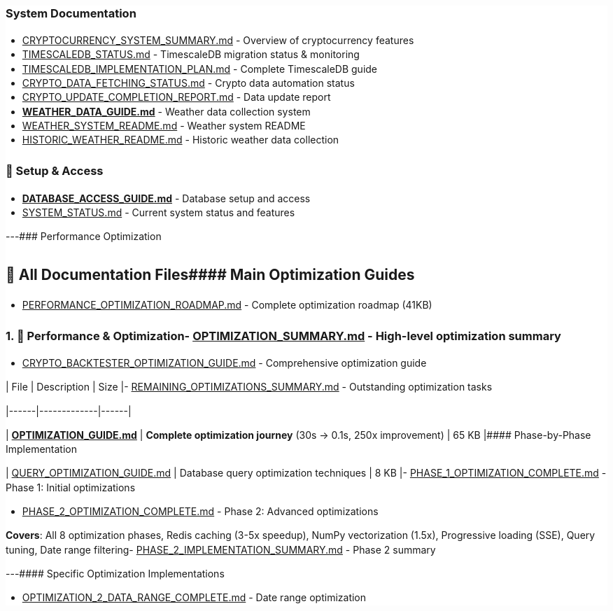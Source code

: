 ### System Documentation

- [CRYPTOCURRENCY_SYSTEM_SUMMARY.md](CRYPTOCURRENCY_SYSTEM_SUMMARY.md) - Overview of cryptocurrency features
- [TIMESCALEDB_STATUS.md](TIMESCALEDB_STATUS.md) - TimescaleDB migration status & monitoring
- [TIMESCALEDB_IMPLEMENTATION_PLAN.md](TIMESCALEDB_IMPLEMENTATION_PLAN.md) - Complete TimescaleDB guide
- [CRYPTO_DATA_FETCHING_STATUS.md](CRYPTO_DATA_FETCHING_STATUS.md) - Crypto data automation status
- [CRYPTO_UPDATE_COMPLETION_REPORT.md](CRYPTO_UPDATE_COMPLETION_REPORT.md) - Data update report
- **[WEATHER_DATA_GUIDE.md](WEATHER_DATA_GUIDE.md)** - Weather data collection system
- [WEATHER_SYSTEM_README.md](WEATHER_SYSTEM_README.md) - Weather system README
- [HISTORIC_WEATHER_README.md](HISTORIC_WEATHER_README.md) - Historic weather data collection

### 🔧 Setup & Access

- **[DATABASE_ACCESS_GUIDE.md](DATABASE_ACCESS_GUIDE.md)** - Database setup and access
- [SYSTEM_STATUS.md](SYSTEM_STATUS.md) - Current system status and features



---### Performance Optimization



## 📁 All Documentation Files#### Main Optimization Guides

- [PERFORMANCE_OPTIMIZATION_ROADMAP.md](PERFORMANCE_OPTIMIZATION_ROADMAP.md) - Complete optimization roadmap (41KB)

### 1. 🚀 Performance & Optimization- [OPTIMIZATION_SUMMARY.md](OPTIMIZATION_SUMMARY.md) - High-level optimization summary

- [CRYPTO_BACKTESTER_OPTIMIZATION_GUIDE.md](CRYPTO_BACKTESTER_OPTIMIZATION_GUIDE.md) - Comprehensive optimization guide

| File | Description | Size |- [REMAINING_OPTIMIZATIONS_SUMMARY.md](REMAINING_OPTIMIZATIONS_SUMMARY.md) - Outstanding optimization tasks

|------|-------------|------|

| **[OPTIMIZATION_GUIDE.md](OPTIMIZATION_GUIDE.md)** | **Complete optimization journey** (30s → 0.1s, 250x improvement) | 65 KB |#### Phase-by-Phase Implementation

| [QUERY_OPTIMIZATION_GUIDE.md](QUERY_OPTIMIZATION_GUIDE.md) | Database query optimization techniques | 8 KB |- [PHASE_1_OPTIMIZATION_COMPLETE.md](PHASE_1_OPTIMIZATION_COMPLETE.md) - Phase 1: Initial optimizations

- [PHASE_2_OPTIMIZATION_COMPLETE.md](PHASE_2_OPTIMIZATION_COMPLETE.md) - Phase 2: Advanced optimizations

**Covers**: All 8 optimization phases, Redis caching (3-5x speedup), NumPy vectorization (1.5x), Progressive loading (SSE), Query tuning, Date range filtering- [PHASE_2_IMPLEMENTATION_SUMMARY.md](PHASE_2_IMPLEMENTATION_SUMMARY.md) - Phase 2 summary



---#### Specific Optimization Implementations

- [OPTIMIZATION_2_DATA_RANGE_COMPLETE.md](OPTIMIZATION_2_DATA_RANGE_COMPLETE.md) - Date range optimization
